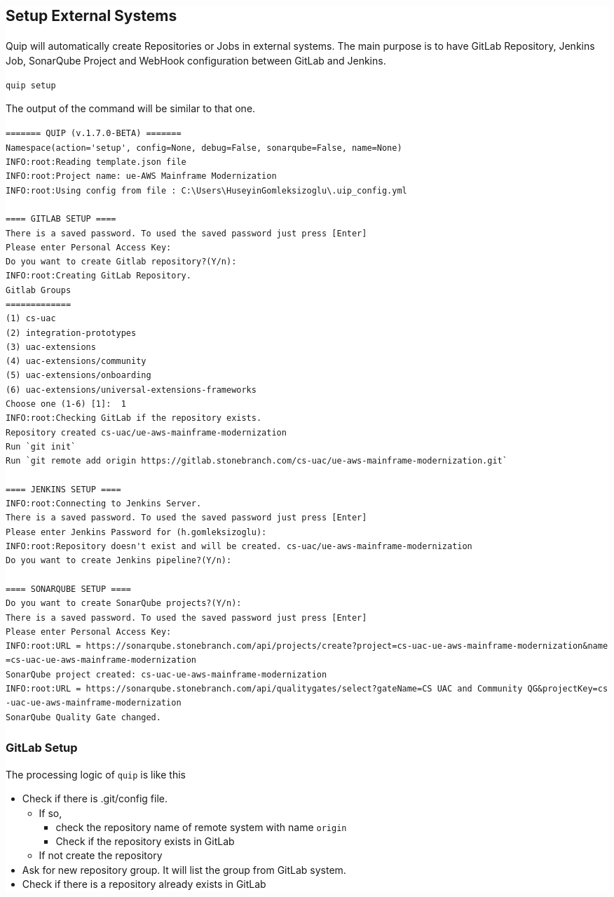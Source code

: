 
## Setup External Systems

Quip will automatically create Repositories or Jobs in external systems. The main purpose is to have GitLab Repository, Jenkins Job, SonarQube Project and WebHook configuration between GitLab and Jenkins.

``` quip setup ```

The output of the command will be similar to that one.

```
======= QUIP (v.1.7.0-BETA) =======
Namespace(action='setup', config=None, debug=False, sonarqube=False, name=None)
INFO:root:Reading template.json file
INFO:root:Project name: ue-AWS Mainframe Modernization
INFO:root:Using config from file : C:\Users\HuseyinGomleksizoglu\.uip_config.yml

==== GITLAB SETUP ====
There is a saved password. To used the saved password just press [Enter]
Please enter Personal Access Key:
Do you want to create Gitlab repository?(Y/n): 
INFO:root:Creating GitLab Repository.
Gitlab Groups
=============
(1) cs-uac
(2) integration-prototypes
(3) uac-extensions
(4) uac-extensions/community
(5) uac-extensions/onboarding
(6) uac-extensions/universal-extensions-frameworks
Choose one (1-6) [1]:  1
INFO:root:Checking GitLab if the repository exists.
Repository created cs-uac/ue-aws-mainframe-modernization
Run `git init`
Run `git remote add origin https://gitlab.stonebranch.com/cs-uac/ue-aws-mainframe-modernization.git`

==== JENKINS SETUP ====
INFO:root:Connecting to Jenkins Server.
There is a saved password. To used the saved password just press [Enter]
Please enter Jenkins Password for (h.gomleksizoglu):
INFO:root:Repository doesn't exist and will be created. cs-uac/ue-aws-mainframe-modernization
Do you want to create Jenkins pipeline?(Y/n):

==== SONARQUBE SETUP ====
Do you want to create SonarQube projects?(Y/n):
There is a saved password. To used the saved password just press [Enter]
Please enter Personal Access Key:
INFO:root:URL = https://sonarqube.stonebranch.com/api/projects/create?project=cs-uac-ue-aws-mainframe-modernization&name=cs-uac-ue-aws-mainframe-modernization
SonarQube project created: cs-uac-ue-aws-mainframe-modernization
INFO:root:URL = https://sonarqube.stonebranch.com/api/qualitygates/select?gateName=CS UAC and Community QG&projectKey=cs-uac-ue-aws-mainframe-modernization
SonarQube Quality Gate changed.
```

### GitLab Setup
The processing logic of `quip` is like this
* Check if there is .git/config file. 
  * If so, 
    * check the repository name of remote system with name `origin`
    * Check if the repository exists in GitLab
  * If not create the repository
* Ask for new repository group. It will list the group from GitLab system.
* Check if there is a repository already exists in GitLab
```